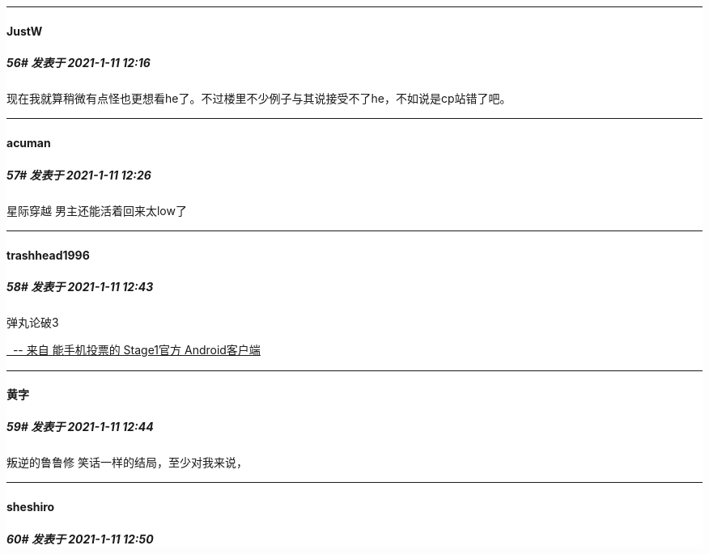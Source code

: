 
*****

####  JustW  
##### 56#       发表于 2021-1-11 12:16




现在我就算稍微有点怪也更想看he了。不过楼里不少例子与其说接受不了he，不如说是cp站错了吧。







*****

####  acuman  
##### 57#       发表于 2021-1-11 12:26




星际穿越 男主还能活着回来太low了







*****

####  trashhead1996  
##### 58#       发表于 2021-1-11 12:43




弹丸论破3

[  -- 来自 能手机投票的 Stage1官方 Android客户端](https://www.coolapk.com/apk/140634)







*****

####  黄字  
##### 59#       发表于 2021-1-11 12:44




叛逆的鲁鲁修 笑话一样的结局，至少对我来说，







*****

####  sheshiro  
##### 60#       发表于 2021-1-11 12:50
